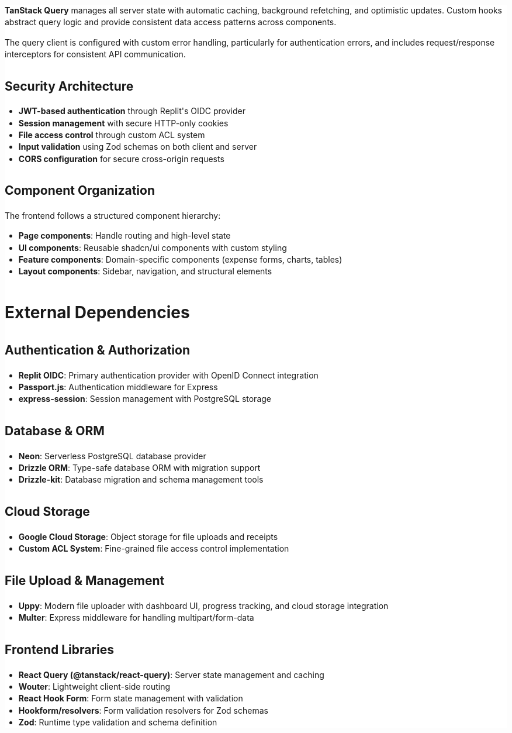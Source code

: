 **TanStack Query** manages all server state with automatic caching, background refetching, and optimistic updates. Custom hooks abstract query logic and provide consistent data access patterns across components.

The query client is configured with custom error handling, particularly for authentication errors, and includes request/response interceptors for consistent API communication.

## Security Architecture

- **JWT-based authentication** through Replit's OIDC provider
- **Session management** with secure HTTP-only cookies
- **File access control** through custom ACL system
- **Input validation** using Zod schemas on both client and server
- **CORS configuration** for secure cross-origin requests

## Component Organization

The frontend follows a structured component hierarchy:
- **Page components**: Handle routing and high-level state
- **UI components**: Reusable shadcn/ui components with custom styling
- **Feature components**: Domain-specific components (expense forms, charts, tables)
- **Layout components**: Sidebar, navigation, and structural elements

# External Dependencies

## Authentication & Authorization
- **Replit OIDC**: Primary authentication provider with OpenID Connect integration
- **Passport.js**: Authentication middleware for Express
- **express-session**: Session management with PostgreSQL storage

## Database & ORM
- **Neon**: Serverless PostgreSQL database provider
- **Drizzle ORM**: Type-safe database ORM with migration support
- **Drizzle-kit**: Database migration and schema management tools

## Cloud Storage
- **Google Cloud Storage**: Object storage for file uploads and receipts
- **Custom ACL System**: Fine-grained file access control implementation

## File Upload & Management
- **Uppy**: Modern file uploader with dashboard UI, progress tracking, and cloud storage integration
- **Multer**: Express middleware for handling multipart/form-data

## Frontend Libraries
- **React Query (@tanstack/react-query)**: Server state management and caching
- **Wouter**: Lightweight client-side routing
- **React Hook Form**: Form state management with validation
- **Hookform/resolvers**: Form validation resolvers for Zod schemas
- **Zod**: Runtime type validation and schema definition

